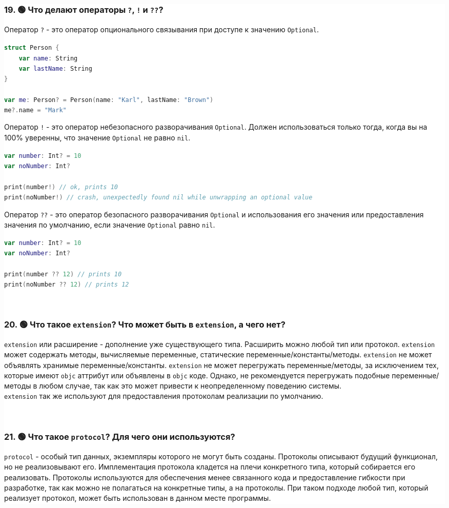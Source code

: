 ### 19. 🟢 Что делают операторы `?`, `!` и `??`?

Оператор `?` - это оператор опционального связывания при доступе к значению `Optional`.

```swift
struct Person {
    var name: String
    var lastName: String
}

var me: Person? = Person(name: "Karl", lastName: "Brown")
me?.name = "Mark"
```

Оператор `!` - это оператор небезопасного разворачивания `Optional`. Должен использоваться только тогда, когда вы на 100% уверенны, что значение `Optional` не равно `nil`.

```swift
var number: Int? = 10
var noNumber: Int?

print(number!) // ok, prints 10
print(noNumber!) // crash, unexpectedly found nil while unwrapping an optional value
```

Оператор `??` - это оператор безопасного разворачивания `Optional` и использования его значения или предоставления значения по умолчанию, если значение `Optional` равно `nil`.

```swift
var number: Int? = 10
var noNumber: Int?

print(number ?? 12) // prints 10
print(noNumber ?? 12) // prints 12
```

<br/>

### 20. 🟢 Что такое `extension`? Что может быть в `extension`, а чего нет?

`extension` или расширение - дополнение уже существующего типа. Расширить можно любой тип или протокол. `extension` может содержать методы, вычисляемые переменные, статические переменные/константы/методы. `extension` не может объявлять хранимые переменные/константы. `extension` не может перегружать переменные/методы, за исключением тех, которые имеют `objc` аттрибут или объявлены в `objc` коде. Однако, не рекомендуется перегружать подобные переменные/методы в любом случае, так как это может привести к неопределенному поведению системы.  
`extension` так же используют для предоставления протоколам реализации по умолчанию.

<br/>

### 21. 🟢 Что такое `protocol`? Для чего они используются?

`protocol` - особый тип данных, экземпляры которого не могут быть созданы. Протоколы описывают будущий функционал, но не реализовывают его. Имплементация протокола кладется на плечи конкретного типа, который собирается его реализовать. Протоколы используются для обеспечения менее связанного кода и предоставление гибкости при разработке, так как можно не полагаться на конкретные типы, а на протоколы. При таком подходе любой тип, который реализует протокол, может быть использован в данном месте программы.

